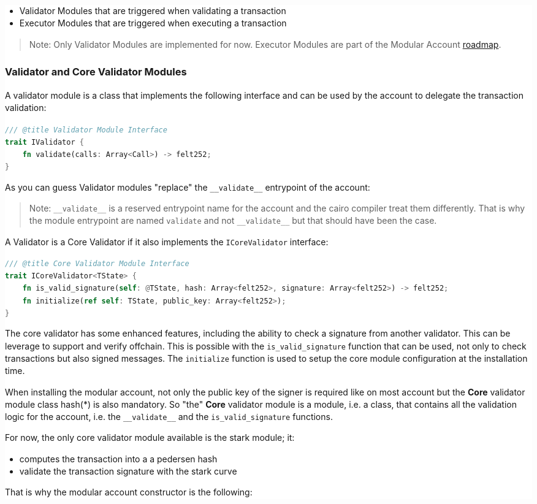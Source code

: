 - Validator Modules that are triggered when validating a transaction
- Executor Modules that are triggered when executing a transaction

> Note: Only Validator Modules are implemented for now. Executor Modules are
> part of the Modular Account [roadmap](./ROADMAP.md).

### Validator and Core Validator Modules

A validator module is a class that implements the following interface and
can be used by the account to delegate the transaction validation:

```rust
/// @title Validator Module Interface
trait IValidator {
    fn validate(calls: Array<Call>) -> felt252;
}
```

As you can guess Validator modules "replace" the `__validate__` entrypoint of
the account:

> Note: `__validate__` is a reserved entrypoint name for the account and the
> cairo compiler treat them differently. That is why the module entrypoint are
> named `validate` and not `__validate__` but that should have been the case.

A Validator is a Core Validator if it also implements the `ICoreValidator` 
interface:

```rust
/// @title Core Validator Module Interface
trait ICoreValidator<TState> {
    fn is_valid_signature(self: @TState, hash: Array<felt252>, signature: Array<felt252>) -> felt252;
    fn initialize(ref self: TState, public_key: Array<felt252>);
}
```

The core validator has some enhanced features, including the ability to check
a signature from another validator. This can be leverage to support and verify
offchain. This is possible with the `is_valid_signature` function that
can be used, not only to check transactions but also signed messages. The
`initialize` function is used to setup the core module configuration at
the installation time.

When installing the modular account, not only the public key of the signer is
required like on most account but the **Core** validator module class hash(*)
is also mandatory. So "the" **Core** validator module is a module, i.e. a class,
that contains all the validation logic for the account, i.e. the `__validate__`
and the `is_valid_signature` functions. 

For now, the only core validator module available is the stark module; it:

- computes the transaction into a a pedersen hash
- validate the transaction signature with the stark curve

That is why the modular account constructor is the following:
